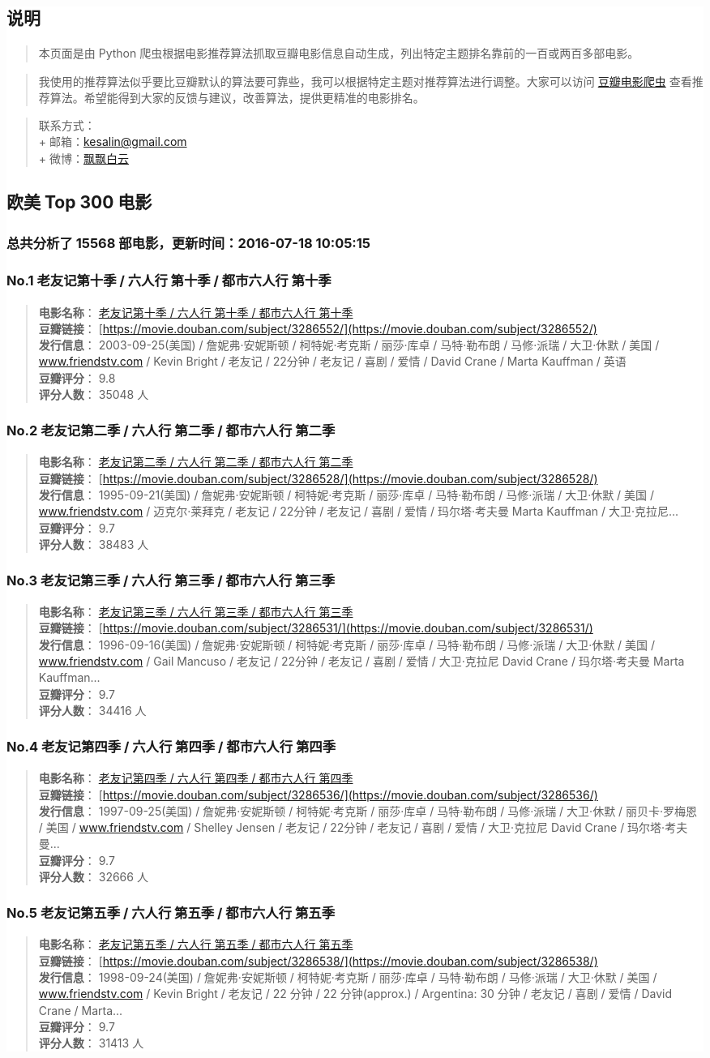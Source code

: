 ## 说明

 > 本页面是由 Python 爬虫根据电影推荐算法抓取豆瓣电影信息自动生成，列出特定主题排名靠前的一百或两百多部电影。  

 > 我使用的推荐算法似乎要比豆瓣默认的算法要可靠些，我可以根据特定主题对推荐算法进行调整。大家可以访问 [豆瓣电影爬虫](https://github.com/luozhaohui/PythonSnippet/blob/master/exportTopMoviesFromDouban.py) 查看推荐算法。希望能得到大家的反馈与建议，改善算法，提供更精准的电影排名。  

 > 联系方式：  
    + 邮箱：kesalin@gmail.com  
    + 微博：[飘飘白云](http://weibo.com/kesalin)  

## 欧美 Top 300 电影

### 总共分析了 15568 部电影，更新时间：2016-07-18 10:05:15 

### No.1 老友记第十季 / 六人行 第十季 / 都市六人行 第十季
 > **电影名称**： [老友记第十季 / 六人行 第十季 / 都市六人行 第十季](https://movie.douban.com/subject/3286552/)  
 > **豆瓣链接**： [https://movie.douban.com/subject/3286552/](https://movie.douban.com/subject/3286552/)  
 > **发行信息**： 2003-09-25(美国) / 詹妮弗·安妮斯顿 / 柯特妮·考克斯 / 丽莎·库卓 / 马特·勒布朗 / 马修·派瑞 / 大卫·休默 / 美国 / www.friendstv.com / Kevin Bright / 老友记 / 22分钟 / 老友记 / 喜剧 / 爱情 / David Crane / Marta Kauffman / 英语  
 > **豆瓣评分**： 9.8  
 > **评分人数**： 35048 人  

### No.2 老友记第二季 / 六人行 第二季 / 都市六人行 第二季
 > **电影名称**： [老友记第二季 / 六人行 第二季 / 都市六人行 第二季](https://movie.douban.com/subject/3286528/)  
 > **豆瓣链接**： [https://movie.douban.com/subject/3286528/](https://movie.douban.com/subject/3286528/)  
 > **发行信息**： 1995-09-21(美国) / 詹妮弗·安妮斯顿 / 柯特妮·考克斯 / 丽莎·库卓 / 马特·勒布朗 / 马修·派瑞 / 大卫·休默 / 美国 / www.friendstv.com / 迈克尔·莱拜克 / 老友记 / 22分钟 / 老友记 / 喜剧 / 爱情 / 玛尔塔·考夫曼 Marta Kauffman / 大卫·克拉尼...  
 > **豆瓣评分**： 9.7  
 > **评分人数**： 38483 人  

### No.3 老友记第三季 / 六人行 第三季 / 都市六人行 第三季
 > **电影名称**： [老友记第三季 / 六人行 第三季 / 都市六人行 第三季](https://movie.douban.com/subject/3286531/)  
 > **豆瓣链接**： [https://movie.douban.com/subject/3286531/](https://movie.douban.com/subject/3286531/)  
 > **发行信息**： 1996-09-16(美国) / 詹妮弗·安妮斯顿 / 柯特妮·考克斯 / 丽莎·库卓 / 马特·勒布朗 / 马修·派瑞 / 大卫·休默 / 美国 / www.friendstv.com / Gail Mancuso / 老友记 / 22分钟 / 老友记  / 喜剧 / 爱情 / 大卫·克拉尼 David Crane / 玛尔塔·考夫曼 Marta Kauffman...  
 > **豆瓣评分**： 9.7  
 > **评分人数**： 34416 人  

### No.4 老友记第四季 / 六人行 第四季 / 都市六人行 第四季
 > **电影名称**： [老友记第四季 / 六人行 第四季 / 都市六人行 第四季](https://movie.douban.com/subject/3286536/)  
 > **豆瓣链接**： [https://movie.douban.com/subject/3286536/](https://movie.douban.com/subject/3286536/)  
 > **发行信息**： 1997-09-25(美国) / 詹妮弗·安妮斯顿 / 柯特妮·考克斯 / 丽莎·库卓 / 马特·勒布朗 / 马修·派瑞 / 大卫·休默 / 丽贝卡·罗梅恩 / 美国 / www.friendstv.com / Shelley Jensen / 老友记 / 22分钟 / 老友记  / 喜剧 / 爱情 / 大卫·克拉尼 David Crane / 玛尔塔·考夫曼...  
 > **豆瓣评分**： 9.7  
 > **评分人数**： 32666 人  

### No.5 老友记第五季 / 六人行 第五季 / 都市六人行 第五季
 > **电影名称**： [老友记第五季 / 六人行 第五季 / 都市六人行 第五季](https://movie.douban.com/subject/3286538/)  
 > **豆瓣链接**： [https://movie.douban.com/subject/3286538/](https://movie.douban.com/subject/3286538/)  
 > **发行信息**： 1998-09-24(美国) / 詹妮弗·安妮斯顿 / 柯特妮·考克斯 / 丽莎·库卓 / 马特·勒布朗 / 马修·派瑞 / 大卫·休默 / 美国 / www.friendstv.com / Kevin Bright / 老友记 / 22 分钟 / 22 分钟(approx.) / Argentina: 30 分钟 / 老友记  / 喜剧 / 爱情 / David Crane / Marta...  
 > **豆瓣评分**： 9.7  
 > **评分人数**： 31413 人  
